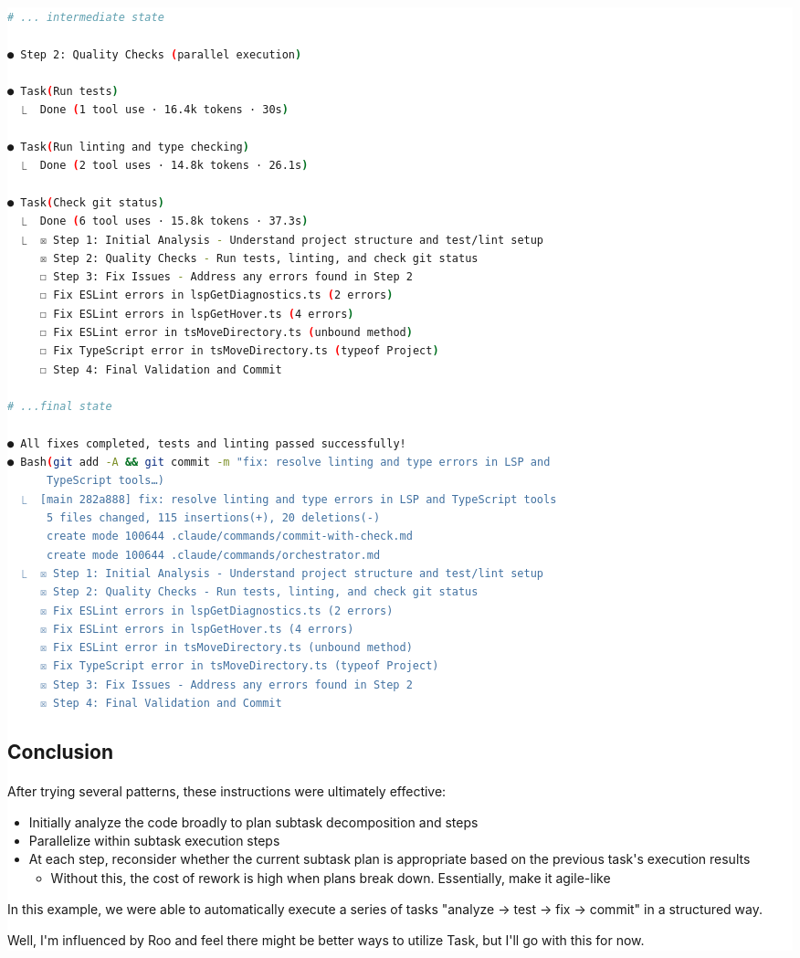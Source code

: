 ```bash
# ... intermediate state

● Step 2: Quality Checks (parallel execution)

● Task(Run tests)
  ⎿  Done (1 tool use · 16.4k tokens · 30s)

● Task(Run linting and type checking)
  ⎿  Done (2 tool uses · 14.8k tokens · 26.1s)

● Task(Check git status)
  ⎿  Done (6 tool uses · 15.8k tokens · 37.3s)
  ⎿  ☒ Step 1: Initial Analysis - Understand project structure and test/lint setup
     ☒ Step 2: Quality Checks - Run tests, linting, and check git status
     ☐ Step 3: Fix Issues - Address any errors found in Step 2
     ☐ Fix ESLint errors in lspGetDiagnostics.ts (2 errors)
     ☐ Fix ESLint errors in lspGetHover.ts (4 errors)
     ☐ Fix ESLint error in tsMoveDirectory.ts (unbound method)
     ☐ Fix TypeScript error in tsMoveDirectory.ts (typeof Project)
     ☐ Step 4: Final Validation and Commit

# ...final state

● All fixes completed, tests and linting passed successfully!
● Bash(git add -A && git commit -m "fix: resolve linting and type errors in LSP and
      TypeScript tools…)
  ⎿  [main 282a888] fix: resolve linting and type errors in LSP and TypeScript tools
      5 files changed, 115 insertions(+), 20 deletions(-)
      create mode 100644 .claude/commands/commit-with-check.md
      create mode 100644 .claude/commands/orchestrator.md
  ⎿  ☒ Step 1: Initial Analysis - Understand project structure and test/lint setup
     ☒ Step 2: Quality Checks - Run tests, linting, and check git status
     ☒ Fix ESLint errors in lspGetDiagnostics.ts (2 errors)
     ☒ Fix ESLint errors in lspGetHover.ts (4 errors)
     ☒ Fix ESLint error in tsMoveDirectory.ts (unbound method)
     ☒ Fix TypeScript error in tsMoveDirectory.ts (typeof Project)
     ☒ Step 3: Fix Issues - Address any errors found in Step 2
     ☒ Step 4: Final Validation and Commit
```

## Conclusion

After trying several patterns, these instructions were ultimately effective:

- Initially analyze the code broadly to plan subtask decomposition and steps
- Parallelize within subtask execution steps
- At each step, reconsider whether the current subtask plan is appropriate based on the previous task's execution results
  - Without this, the cost of rework is high when plans break down. Essentially, make it agile-like

In this example, we were able to automatically execute a series of tasks "analyze → test → fix → commit" in a structured way.

Well, I'm influenced by Roo and feel there might be better ways to utilize Task, but I'll go with this for now.
